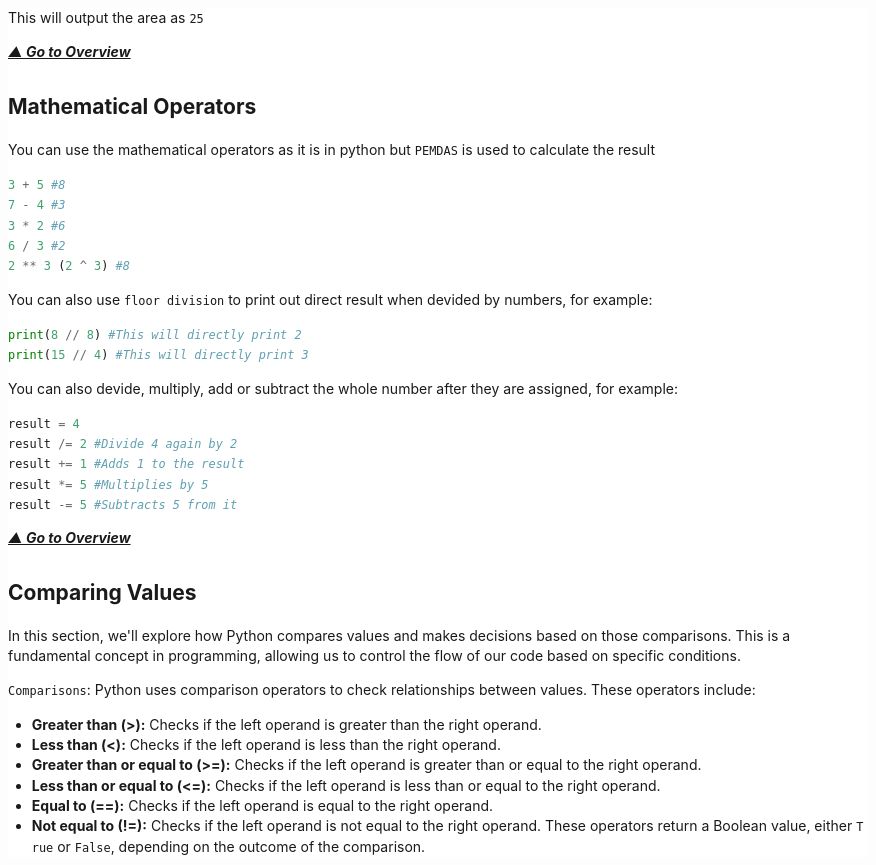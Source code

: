 This will output the area as `25`

[**_&#x25B2; Go to Overview_**](#overview)

## Mathematical Operators

You can use the mathematical operators as it is in python but `PEMDAS` is used to calculate the result

```python
3 + 5 #8
7 - 4 #3
3 * 2 #6
6 / 3 #2
2 ** 3 (2 ^ 3) #8
```

You can also use `floor division` to print out direct result when devided by numbers, for example:

```python
print(8 // 8) #This will directly print 2
print(15 // 4) #This will directly print 3
```

You can also devide, multiply, add or subtract the whole number after they are assigned, for example:

```python
result = 4
result /= 2 #Divide 4 again by 2
result += 1 #Adds 1 to the result
result *= 5 #Multiplies by 5
result -= 5 #Subtracts 5 from it
```

[**_&#x25B2; Go to Overview_**](#overview)


## Comparing Values

In this section, we'll explore how Python compares values and makes decisions based on those comparisons. This is a fundamental concept in programming, allowing us to control the flow of our code based on specific conditions.

`Comparisons`:
Python uses comparison operators to check relationships between values. These operators include:

- **Greater than (>):** Checks if the left operand is greater than the right operand.
- **Less than (<):** Checks if the left operand is less than the right operand.
- **Greater than or equal to (>=):** Checks if the left operand is greater than or equal to the right operand.
- **Less than or equal to (<=):** Checks if the left operand is less than or equal to the right operand.
- **Equal to (==):** Checks if the left operand is equal to the right operand.
- **Not equal to (!=):** Checks if the left operand is not equal to the right operand.
These operators return a Boolean value, either `True` or `False`, depending on the outcome of the comparison.

